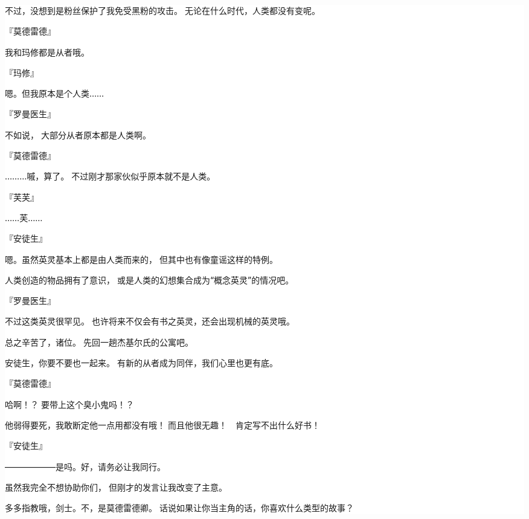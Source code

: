 不过，没想到是粉丝保护了我免受黑粉的攻击。
无论在什么时代，人类都没有变呢。

『莫德雷德』

我和玛修都是从者哦。

『玛修』

嗯。但我原本是个人类……

『罗曼医生』

不如说，
大部分从者原本都是人类啊。

『莫德雷德』

………嘁，算了。
不过刚才那家伙似乎原本就不是人类。

『芙芙』

……芙……

『安徒生』

嗯。虽然英灵基本上都是由人类而来的，
但其中也有像童谣这样的特例。

人类创造的物品拥有了意识，
或是人类的幻想集合成为“概念英灵”的情况吧。

『罗曼医生』

不过这类英灵很罕见。
也许将来不仅会有书之英灵，还会出现机械的英灵哦。

总之辛苦了，诸位。
先回一趟杰基尔氏的公寓吧。

安徒生，你要不要也一起来。
有新的从者成为同伴，我们心里也更有底。

『莫德雷德』

哈啊！？
要带上这个臭小鬼吗！？

他弱得要死，我敢断定他一点用都没有哦！
而且他很无趣！　肯定写不出什么好书！

『安徒生』

——————是吗。好，请务必让我同行。

虽然我完全不想协助你们，
但刚才的发言让我改变了主意。

多多指教哦，剑士。不，是莫德雷德卿。
话说如果让你当主角的话，你喜欢什么类型的故事？
